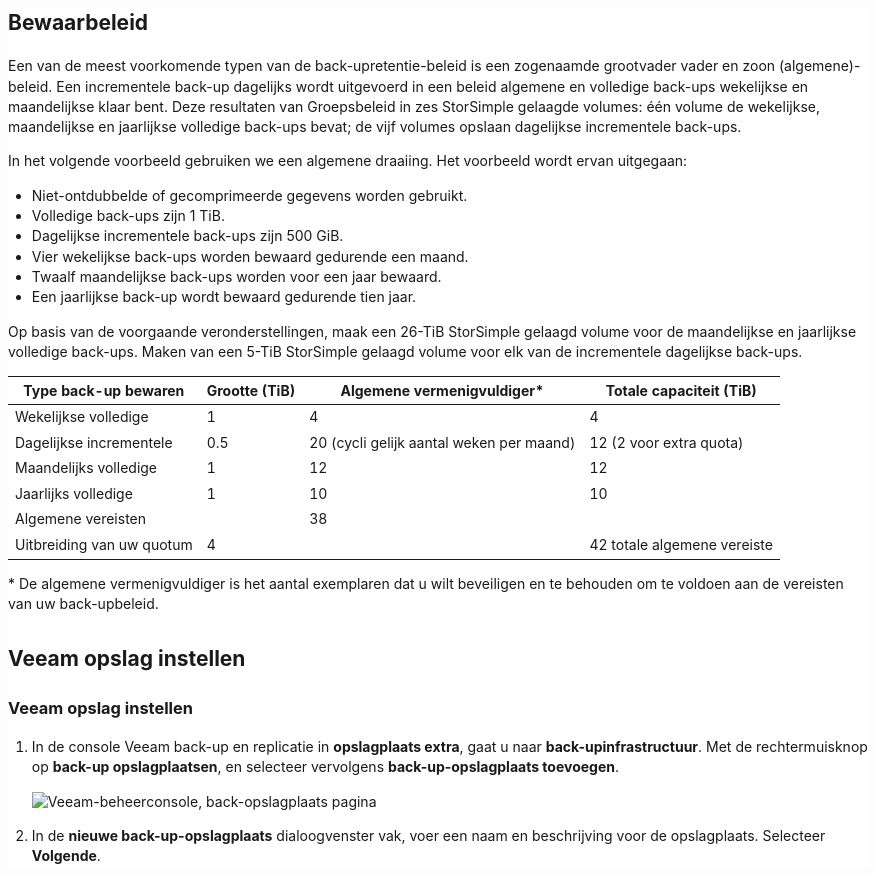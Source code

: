 
## <a name="retention-policies"></a>Bewaarbeleid

Een van de meest voorkomende typen van de back-upretentie-beleid is een zogenaamde grootvader vader en zoon (algemene)-beleid. Een incrementele back-up dagelijks wordt uitgevoerd in een beleid algemene en volledige back-ups wekelijkse en maandelijkse klaar bent. Deze resultaten van Groepsbeleid in zes StorSimple gelaagde volumes: één volume de wekelijkse, maandelijkse en jaarlijkse volledige back-ups bevat; de vijf volumes opslaan dagelijkse incrementele back-ups.

In het volgende voorbeeld gebruiken we een algemene draaiing. Het voorbeeld wordt ervan uitgegaan:

-   Niet-ontdubbelde of gecomprimeerde gegevens worden gebruikt.
-   Volledige back-ups zijn 1 TiB.
-   Dagelijkse incrementele back-ups zijn 500 GiB.
-   Vier wekelijkse back-ups worden bewaard gedurende een maand.
-   Twaalf maandelijkse back-ups worden voor een jaar bewaard.
-   Een jaarlijkse back-up wordt bewaard gedurende tien jaar.

Op basis van de voorgaande veronderstellingen, maak een 26-TiB StorSimple gelaagd volume voor de maandelijkse en jaarlijkse volledige back-ups. Maken van een 5-TiB StorSimple gelaagd volume voor elk van de incrementele dagelijkse back-ups.

| Type back-up bewaren | Grootte (TiB) | Algemene vermenigvuldiger\* | Totale capaciteit (TiB)  |
|---|---|---|---|
| Wekelijkse volledige | 1 | 4  | 4 |
| Dagelijkse incrementele | 0.5 | 20 (cycli gelijk aantal weken per maand) | 12 (2 voor extra quota) |
| Maandelijks volledige | 1 | 12 | 12 |
| Jaarlijks volledige | 1  | 10 | 10 |
| Algemene vereisten |   | 38 |   |
| Uitbreiding van uw quotum  | 4  |   | 42 totale algemene vereiste  |

\* De algemene vermenigvuldiger is het aantal exemplaren dat u wilt beveiligen en te behouden om te voldoen aan de vereisten van uw back-upbeleid.

## <a name="set-up-veeam-storage"></a>Veeam opslag instellen

### <a name="to-set-up-veeam-storage"></a>Veeam opslag instellen

1.  In de console Veeam back-up en replicatie in **opslagplaats extra**, gaat u naar **back-upinfrastructuur**. Met de rechtermuisknop op **back-up opslagplaatsen**, en selecteer vervolgens **back-up-opslagplaats toevoegen**.

    ![Veeam-beheerconsole, back-opslagplaats pagina](./media/storsimple-configure-backup-target-using-veeam/veeamimage1.png)

2.  In de **nieuwe back-up-opslagplaats** dialoogvenster vak, voer een naam en beschrijving voor de opslagplaats. Selecteer **Volgende**.
